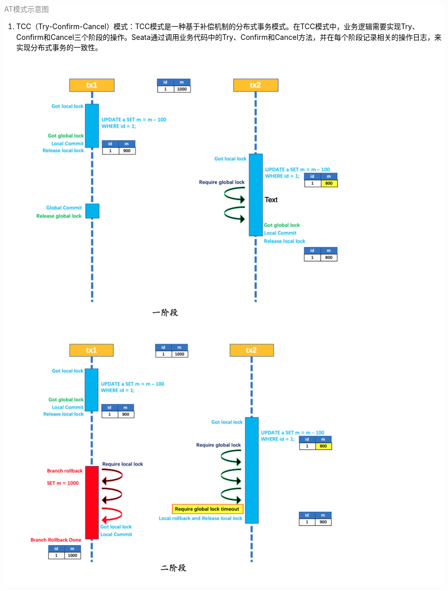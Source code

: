 <font style="color:rgb(136, 136, 136);">AT模式示意图</font>

1. <font style="color:rgb(1, 1, 1);">TCC（Try-Confirm-Cancel）模式：TCC模式是一种基于补偿机制的分布式事务模式。在TCC模式中，业务逻辑需要实现Try、Confirm和Cancel三个阶段的操作。Seata通过调用业务代码中的Try、Confirm和Cancel方法，并在每个阶段记录相关的操作日志，来实现分布式事务的一致性。</font>

![1695458138058-486da3c8-e564-4827-8400-db73c6a6409e.png](./img/w6XkQNurMyvzUomH/1695458138058-486da3c8-e564-4827-8400-db73c6a6409e-247352.png)

